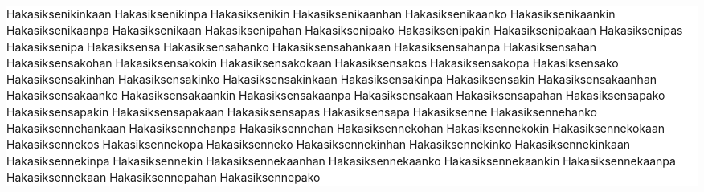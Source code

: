 Hakasiksenikinkaan
Hakasiksenikinpa
Hakasiksenikin
Hakasiksenikaanhan
Hakasiksenikaanko
Hakasiksenikaankin
Hakasiksenikaanpa
Hakasiksenikaan
Hakasiksenipahan
Hakasiksenipako
Hakasiksenipakin
Hakasiksenipakaan
Hakasiksenipas
Hakasiksenipa
Hakasiksensa
Hakasiksensahanko
Hakasiksensahankaan
Hakasiksensahanpa
Hakasiksensahan
Hakasiksensakohan
Hakasiksensakokin
Hakasiksensakokaan
Hakasiksensakos
Hakasiksensakopa
Hakasiksensako
Hakasiksensakinhan
Hakasiksensakinko
Hakasiksensakinkaan
Hakasiksensakinpa
Hakasiksensakin
Hakasiksensakaanhan
Hakasiksensakaanko
Hakasiksensakaankin
Hakasiksensakaanpa
Hakasiksensakaan
Hakasiksensapahan
Hakasiksensapako
Hakasiksensapakin
Hakasiksensapakaan
Hakasiksensapas
Hakasiksensapa
Hakasiksenne
Hakasiksennehanko
Hakasiksennehankaan
Hakasiksennehanpa
Hakasiksennehan
Hakasiksennekohan
Hakasiksennekokin
Hakasiksennekokaan
Hakasiksennekos
Hakasiksennekopa
Hakasiksenneko
Hakasiksennekinhan
Hakasiksennekinko
Hakasiksennekinkaan
Hakasiksennekinpa
Hakasiksennekin
Hakasiksennekaanhan
Hakasiksennekaanko
Hakasiksennekaankin
Hakasiksennekaanpa
Hakasiksennekaan
Hakasiksennepahan
Hakasiksennepako